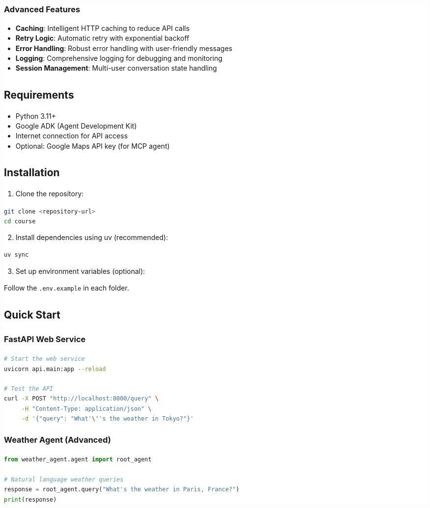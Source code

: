 ### Advanced Features
- **Caching**: Intelligent HTTP caching to reduce API calls
- **Retry Logic**: Automatic retry with exponential backoff
- **Error Handling**: Robust error handling with user-friendly messages
- **Logging**: Comprehensive logging for debugging and monitoring
- **Session Management**: Multi-user conversation state handling

## Requirements

- Python 3.11+
- Google ADK (Agent Development Kit)
- Internet connection for API access
- Optional: Google Maps API key (for MCP agent)

## Installation

1. Clone the repository:
```bash
git clone <repository-url>
cd course
```

2. Install dependencies using uv (recommended):
```bash
uv sync
```

3. Set up environment variables (optional):

Follow the `.env.example` in each folder.

## Quick Start

### FastAPI Web Service

```bash
# Start the web service
uvicorn api.main:app --reload

# Test the API
curl -X POST "http://localhost:8000/query" \
     -H "Content-Type: application/json" \
     -d '{"query": "What'\''s the weather in Tokyo?"}'
```

### Weather Agent (Advanced)

```python
from weather_agent.agent import root_agent

# Natural language weather queries
response = root_agent.query("What's the weather in Paris, France?")
print(response)
```
